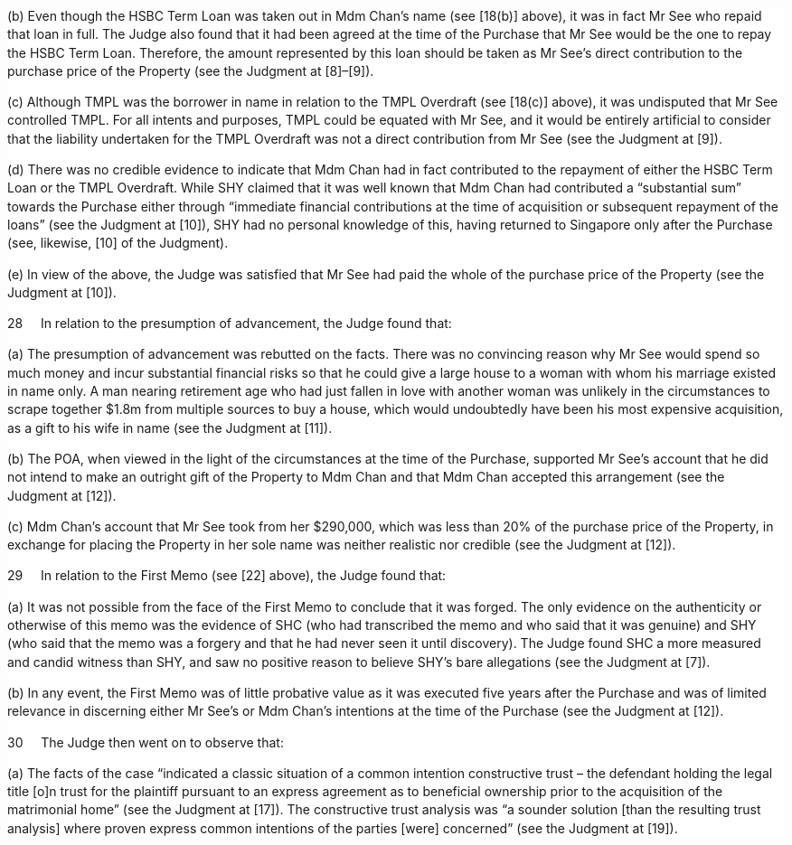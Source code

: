  (b) Even though the HSBC Term Loan was taken out in Mdm Chan’s name (see [18(b)] above), it was in fact Mr See who repaid that loan in full. The Judge also found that it had been agreed at the time of the Purchase that Mr See would be the one to repay the HSBC Term Loan. Therefore, the amount represented by this loan should be taken as Mr See’s direct contribution to the purchase price of the Property (see the Judgment at [8]–[9]). 

 (c) Although TMPL was the borrower in name in relation to the TMPL Overdraft (see [18(c)] above), it was undisputed that Mr See controlled TMPL. For all intents and purposes, TMPL could be equated with Mr See, and it would be entirely artificial to consider that the liability undertaken for the TMPL Overdraft was not a direct contribution from Mr See (see the Judgment at [9]). 

 (d) There was no credible evidence to indicate that Mdm Chan had in fact contributed to the repayment of either the HSBC Term Loan or the TMPL Overdraft. While SHY claimed that it was well known that Mdm Chan had contributed a “substantial sum” towards the Purchase either through “immediate financial contributions at the time of acquisition or subsequent repayment of the loans” (see the Judgment at [10]), SHY had no personal knowledge of this, having returned to Singapore only after the Purchase (see, likewise, [10] of the Judgment). 

 (e) In view of the above, the Judge was satisfied that Mr See had paid the whole of the purchase price of the Property (see the Judgment at [10]). 


28     In relation to the presumption of advancement, the Judge found that: 

 (a) The presumption of advancement was rebutted on the facts. There was no convincing reason why Mr See would spend so much money and incur substantial financial risks so that he could give a large house to a woman with whom his marriage existed in name only. A man nearing retirement age who had just fallen in love with another woman was unlikely in the circumstances to scrape together $1.8m from multiple sources to buy a house, which would undoubtedly have been his most expensive acquisition, as a gift to his wife in name (see the Judgment at [11]). 

 (b) The POA, when viewed in the light of the circumstances at the time of the Purchase, supported Mr See’s account that he did not intend to make an outright gift of the Property to Mdm Chan and that Mdm Chan accepted this arrangement (see the Judgment at [12]). 

 (c) Mdm Chan’s account that Mr See took from her $290,000, which was less than 20% of the purchase price of the Property, in exchange for placing the Property in her sole name was neither realistic nor credible (see the Judgment at [12]). 

29     In relation to the First Memo (see [22] above), the Judge found that: 

 (a) It was not possible from the face of the First Memo to conclude that it was forged. The only evidence on the authenticity or otherwise of this memo was the evidence of SHC (who had transcribed the memo and who said that it was genuine) and SHY (who said that the memo was a forgery and that he had never seen it until discovery). The Judge found SHC a more measured and candid witness than SHY, and saw no positive reason to believe SHY’s bare allegations (see the Judgment at [7]). 

 (b) In any event, the First Memo was of little probative value as it was executed five years after the Purchase and was of limited relevance in discerning either Mr See’s or Mdm Chan’s intentions at the time of the Purchase (see the Judgment at [12]). 

30     The Judge then went on to observe that: 

 (a) The facts of the case “indicated a classic situation of a common intention constructive trust – the defendant holding the legal title [o]n trust for the plaintiff pursuant to an express agreement as to beneficial ownership prior to the acquisition of the matrimonial home” (see the Judgment at [17]). The constructive trust analysis was “a sounder solution [than the resulting trust analysis] where proven express common intentions of the parties [were] concerned” (see the Judgment at [19]). 
